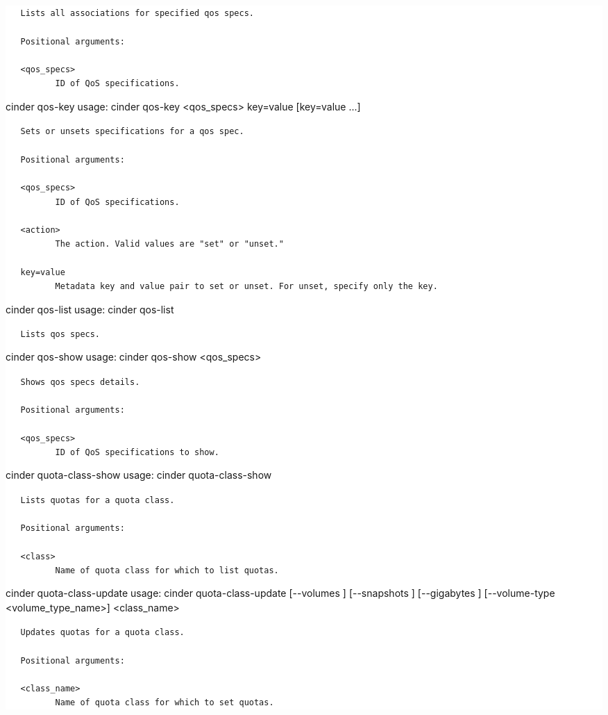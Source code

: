        Lists all associations for specified qos specs.

       Positional arguments:

       <qos_specs>
              ID of QoS specifications.

   cinder qos-key
          usage: cinder qos-key <qos_specs> <action> key=value [key=value ...]

       Sets or unsets specifications for a qos spec.

       Positional arguments:

       <qos_specs>
              ID of QoS specifications.

       <action>
              The action. Valid values are "set" or "unset."

       key=value
              Metadata key and value pair to set or unset. For unset, specify only the key.

   cinder qos-list
          usage: cinder qos-list

       Lists qos specs.

   cinder qos-show
          usage: cinder qos-show <qos_specs>

       Shows qos specs details.

       Positional arguments:

       <qos_specs>
              ID of QoS specifications to show.

   cinder quota-class-show
          usage: cinder quota-class-show <class>

       Lists quotas for a quota class.

       Positional arguments:

       <class>
              Name of quota class for which to list quotas.

   cinder quota-class-update
          usage: cinder quota-class-update [--volumes <volumes>]
                                           [--snapshots <snapshots>]
                                           [--gigabytes <gigabytes>]
                                           [--volume-type <volume_type_name>]
                                           <class_name>

       Updates quotas for a quota class.

       Positional arguments:

       <class_name>
              Name of quota class for which to set quotas.
